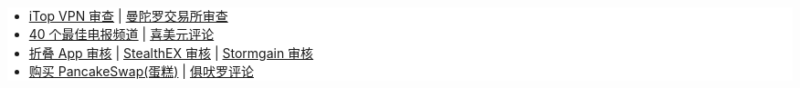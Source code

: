 *   [iTop VPN 审查](https://blog.coincodecap.com/itop-vpn-review) | [曼陀罗交易所审查](https://blog.coincodecap.com/mandala-exchange-review)
*   [40 个最佳电报频道](https://blog.coincodecap.com/best-telegram-channels) | [喜美元评论](https://blog.coincodecap.com/hi-dollar-review)
*   [折叠 App 审核](https://blog.coincodecap.com/fold-app-review) | [StealthEX 审核](/coinmonks/stealthex-review-396c67309988) | [Stormgain 审核](https://blog.coincodecap.com/stormgain-review)
*   [购买 PancakeSwap(蛋糕)](https://blog.coincodecap.com/buy-pancakeswap) | [俱吠罗评论](/coinmonks/coinswitch-kuber-review-1a8dc5c7a739)